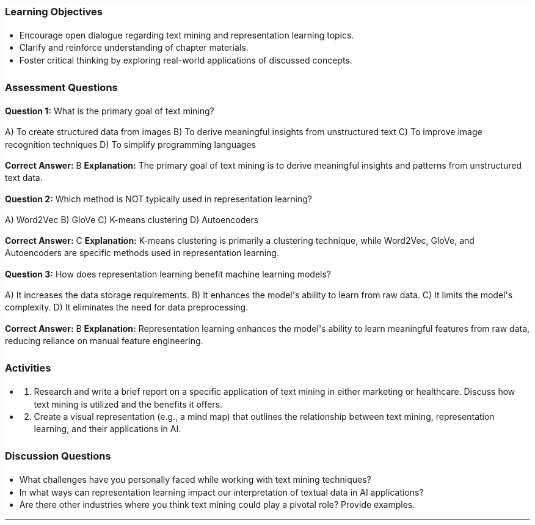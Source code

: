 ### Learning Objectives
- Encourage open dialogue regarding text mining and representation learning topics.
- Clarify and reinforce understanding of chapter materials.
- Foster critical thinking by exploring real-world applications of discussed concepts.

### Assessment Questions

**Question 1:** What is the primary goal of text mining?

  A) To create structured data from images
  B) To derive meaningful insights from unstructured text
  C) To improve image recognition techniques
  D) To simplify programming languages

**Correct Answer:** B
**Explanation:** The primary goal of text mining is to derive meaningful insights and patterns from unstructured text data.

**Question 2:** Which method is NOT typically used in representation learning?

  A) Word2Vec
  B) GloVe
  C) K-means clustering
  D) Autoencoders

**Correct Answer:** C
**Explanation:** K-means clustering is primarily a clustering technique, while Word2Vec, GloVe, and Autoencoders are specific methods used in representation learning.

**Question 3:** How does representation learning benefit machine learning models?

  A) It increases the data storage requirements.
  B) It enhances the model's ability to learn from raw data.
  C) It limits the model's complexity.
  D) It eliminates the need for data preprocessing.

**Correct Answer:** B
**Explanation:** Representation learning enhances the model's ability to learn meaningful features from raw data, reducing reliance on manual feature engineering.

### Activities
- 1. Research and write a brief report on a specific application of text mining in either marketing or healthcare. Discuss how text mining is utilized and the benefits it offers.
- 2. Create a visual representation (e.g., a mind map) that outlines the relationship between text mining, representation learning, and their applications in AI.

### Discussion Questions
- What challenges have you personally faced while working with text mining techniques?
- In what ways can representation learning impact our interpretation of textual data in AI applications?
- Are there other industries where you think text mining could play a pivotal role? Provide examples.

---


